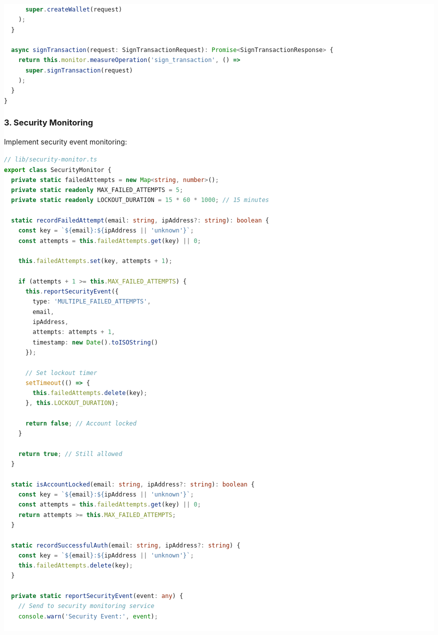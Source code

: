 ```typescript
      super.createWallet(request)
    );
  }
  
  async signTransaction(request: SignTransactionRequest): Promise<SignTransactionResponse> {
    return this.monitor.measureOperation('sign_transaction', () =>
      super.signTransaction(request)
    );
  }
}
```

### 3. Security Monitoring

Implement security event monitoring:

```typescript
// lib/security-monitor.ts
export class SecurityMonitor {
  private static failedAttempts = new Map<string, number>();
  private static readonly MAX_FAILED_ATTEMPTS = 5;
  private static readonly LOCKOUT_DURATION = 15 * 60 * 1000; // 15 minutes
  
  static recordFailedAttempt(email: string, ipAddress?: string): boolean {
    const key = `${email}:${ipAddress || 'unknown'}`;
    const attempts = this.failedAttempts.get(key) || 0;
    
    this.failedAttempts.set(key, attempts + 1);
    
    if (attempts + 1 >= this.MAX_FAILED_ATTEMPTS) {
      this.reportSecurityEvent({
        type: 'MULTIPLE_FAILED_ATTEMPTS',
        email,
        ipAddress,
        attempts: attempts + 1,
        timestamp: new Date().toISOString()
      });
      
      // Set lockout timer
      setTimeout(() => {
        this.failedAttempts.delete(key);
      }, this.LOCKOUT_DURATION);
      
      return false; // Account locked
    }
    
    return true; // Still allowed
  }
  
  static isAccountLocked(email: string, ipAddress?: string): boolean {
    const key = `${email}:${ipAddress || 'unknown'}`;
    const attempts = this.failedAttempts.get(key) || 0;
    return attempts >= this.MAX_FAILED_ATTEMPTS;
  }
  
  static recordSuccessfulAuth(email: string, ipAddress?: string) {
    const key = `${email}:${ipAddress || 'unknown'}`;
    this.failedAttempts.delete(key);
  }
  
  private static reportSecurityEvent(event: any) {
    // Send to security monitoring service
    console.warn('Security Event:', event);
    
```